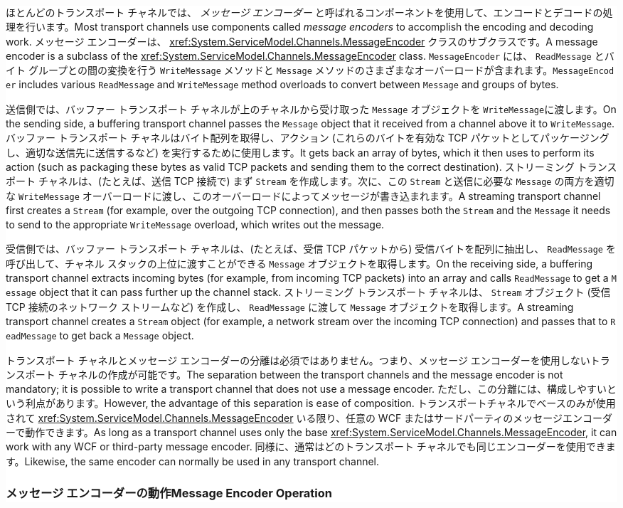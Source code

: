  <span data-ttu-id="ca589-266">ほとんどのトランスポート チャネルでは、 *メッセージ エンコーダー* と呼ばれるコンポーネントを使用して、エンコードとデコードの処理を行います。</span><span class="sxs-lookup"><span data-stu-id="ca589-266">Most transport channels use components called *message encoders* to accomplish the encoding and decoding work.</span></span> <span data-ttu-id="ca589-267">メッセージ エンコーダーは、 <xref:System.ServiceModel.Channels.MessageEncoder> クラスのサブクラスです。</span><span class="sxs-lookup"><span data-stu-id="ca589-267">A message encoder is a subclass of the <xref:System.ServiceModel.Channels.MessageEncoder> class.</span></span> <span data-ttu-id="ca589-268">`MessageEncoder` には、 `ReadMessage` とバイト グループとの間の変換を行う `WriteMessage` メソッドと `Message` メソッドのさまざまなオーバーロードが含まれます。</span><span class="sxs-lookup"><span data-stu-id="ca589-268">`MessageEncoder` includes various `ReadMessage` and `WriteMessage` method overloads to convert between `Message` and groups of bytes.</span></span>  
  
 <span data-ttu-id="ca589-269">送信側では、バッファー トランスポート チャネルが上のチャネルから受け取った `Message` オブジェクトを `WriteMessage`に渡します。</span><span class="sxs-lookup"><span data-stu-id="ca589-269">On the sending side, a buffering transport channel passes the `Message` object that it received from a channel above it to `WriteMessage`.</span></span> <span data-ttu-id="ca589-270">バッファー トランスポート チャネルはバイト配列を取得し、アクション (これらのバイトを有効な TCP パケットとしてパッケージングし、適切な送信先に送信するなど) を実行するために使用します。</span><span class="sxs-lookup"><span data-stu-id="ca589-270">It gets back an array of bytes, which it then uses to perform its action (such as packaging these bytes as valid TCP packets and sending them to the correct destination).</span></span> <span data-ttu-id="ca589-271">ストリーミング トランスポート チャネルは、(たとえば、送信 TCP 接続で) まず `Stream` を作成します。次に、この `Stream` と送信に必要な `Message` の両方を適切な `WriteMessage` オーバーロードに渡し、このオーバーロードによってメッセージが書き込まれます。</span><span class="sxs-lookup"><span data-stu-id="ca589-271">A streaming transport channel first creates a `Stream` (for example, over the outgoing TCP connection), and then passes both the `Stream` and the `Message` it needs to send to the appropriate `WriteMessage` overload, which writes out the message.</span></span>  
  
 <span data-ttu-id="ca589-272">受信側では、バッファー トランスポート チャネルは、(たとえば、受信 TCP パケットから) 受信バイトを配列に抽出し、 `ReadMessage` を呼び出して、チャネル スタックの上位に渡すことができる `Message` オブジェクトを取得します。</span><span class="sxs-lookup"><span data-stu-id="ca589-272">On the receiving side, a buffering transport channel extracts incoming bytes (for example, from incoming TCP packets) into an array and calls `ReadMessage` to get a `Message` object that it can pass further up the channel stack.</span></span> <span data-ttu-id="ca589-273">ストリーミング トランスポート チャネルは、 `Stream` オブジェクト (受信 TCP 接続のネットワーク ストリームなど) を作成し、 `ReadMessage` に渡して `Message` オブジェクトを取得します。</span><span class="sxs-lookup"><span data-stu-id="ca589-273">A streaming transport channel creates a `Stream` object (for example, a network stream over the incoming TCP connection) and passes that to `ReadMessage` to get back a `Message` object.</span></span>  
  
 <span data-ttu-id="ca589-274">トランスポート チャネルとメッセージ エンコーダーの分離は必須ではありません。つまり、メッセージ エンコーダーを使用しないトランスポート チャネルの作成が可能です。</span><span class="sxs-lookup"><span data-stu-id="ca589-274">The separation between the transport channels and the message encoder is not mandatory; it is possible to write a transport channel that does not use a message encoder.</span></span> <span data-ttu-id="ca589-275">ただし、この分離には、構成しやすいという利点があります。</span><span class="sxs-lookup"><span data-stu-id="ca589-275">However, the advantage of this separation is ease of composition.</span></span> <span data-ttu-id="ca589-276">トランスポートチャネルでベースのみが使用されて <xref:System.ServiceModel.Channels.MessageEncoder> いる限り、任意の WCF またはサードパーティのメッセージエンコーダーで動作できます。</span><span class="sxs-lookup"><span data-stu-id="ca589-276">As long as a transport channel uses only the base <xref:System.ServiceModel.Channels.MessageEncoder>, it can work with any WCF or third-party message encoder.</span></span> <span data-ttu-id="ca589-277">同様に、通常はどのトランスポート チャネルでも同じエンコーダーを使用できます。</span><span class="sxs-lookup"><span data-stu-id="ca589-277">Likewise, the same encoder can normally be used in any transport channel.</span></span>  
  
### <a name="message-encoder-operation"></a><span data-ttu-id="ca589-278">メッセージ エンコーダーの動作</span><span class="sxs-lookup"><span data-stu-id="ca589-278">Message Encoder Operation</span></span>  
